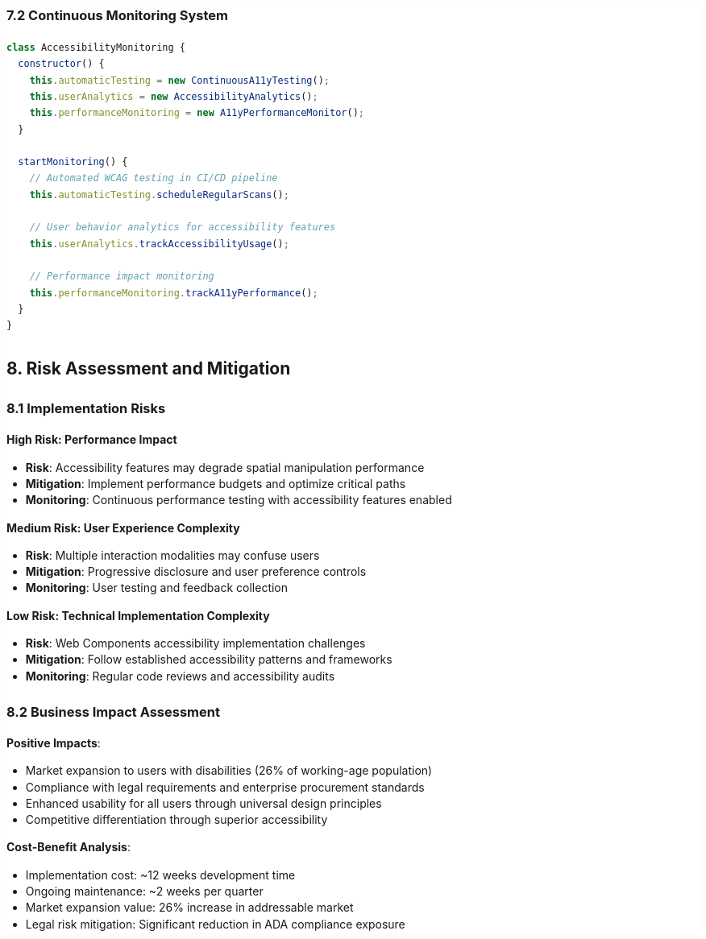 ### 7.2 Continuous Monitoring System

```javascript
class AccessibilityMonitoring {
  constructor() {
    this.automaticTesting = new ContinuousA11yTesting();
    this.userAnalytics = new AccessibilityAnalytics();
    this.performanceMonitoring = new A11yPerformanceMonitor();
  }

  startMonitoring() {
    // Automated WCAG testing in CI/CD pipeline
    this.automaticTesting.scheduleRegularScans();

    // User behavior analytics for accessibility features
    this.userAnalytics.trackAccessibilityUsage();

    // Performance impact monitoring
    this.performanceMonitoring.trackA11yPerformance();
  }
}
```

## 8. Risk Assessment and Mitigation

### 8.1 Implementation Risks

**High Risk: Performance Impact**
- **Risk**: Accessibility features may degrade spatial manipulation performance
- **Mitigation**: Implement performance budgets and optimize critical paths
- **Monitoring**: Continuous performance testing with accessibility features enabled

**Medium Risk: User Experience Complexity**
- **Risk**: Multiple interaction modalities may confuse users
- **Mitigation**: Progressive disclosure and user preference controls
- **Monitoring**: User testing and feedback collection

**Low Risk: Technical Implementation Complexity**
- **Risk**: Web Components accessibility implementation challenges
- **Mitigation**: Follow established accessibility patterns and frameworks
- **Monitoring**: Regular code reviews and accessibility audits

### 8.2 Business Impact Assessment

**Positive Impacts**:
- Market expansion to users with disabilities (26% of working-age population)
- Compliance with legal requirements and enterprise procurement standards
- Enhanced usability for all users through universal design principles
- Competitive differentiation through superior accessibility

**Cost-Benefit Analysis**:
- Implementation cost: ~12 weeks development time
- Ongoing maintenance: ~2 weeks per quarter
- Market expansion value: 26% increase in addressable market
- Legal risk mitigation: Significant reduction in ADA compliance exposure
